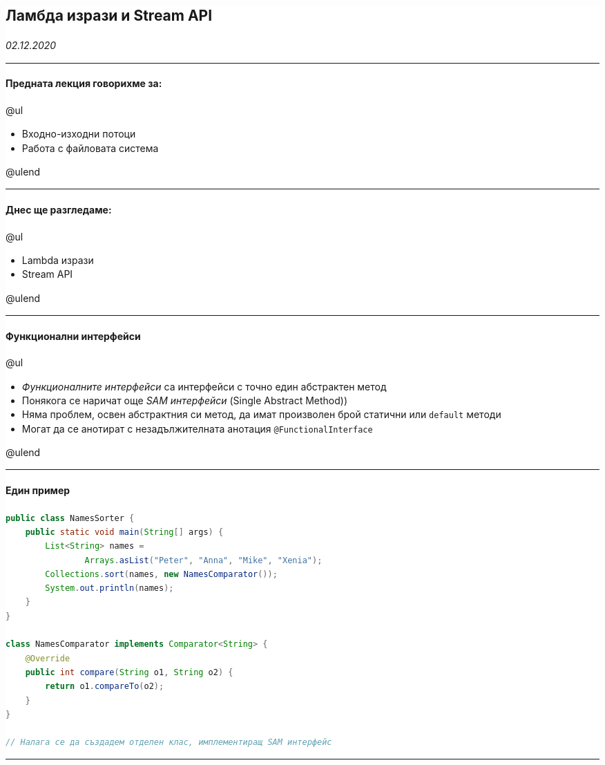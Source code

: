 ## Ламбда изрази и Stream API

_02.12.2020_

---

#### Предната лекция говорихме за:

@ul

- Входно-изходни потоци
- Работа с файловата система

@ulend

---

#### Днес ще разгледаме:

@ul

- Lambda изрази
- Stream API

@ulend

---

#### Функционални интерфейси

@ul

- *Функционалните интерфейси* са интерфейси с точно един абстрактен метод
- Понякога се наричат още *SAM интерфейси* (Single Abstract Method))
- Няма проблем, освен абстрактния си метод, да имат произволен брой статични или `default` методи
- Могат да се анотират с незадължителната анотация `@FunctionalInterface`

@ulend

---

#### Един пример

```java
public class NamesSorter {
    public static void main(String[] args) {
        List<String> names =
                Arrays.asList("Peter", "Anna", "Mike", "Xenia");
        Collections.sort(names, new NamesComparator());
        System.out.println(names);
    }
}

class NamesComparator implements Comparator<String> {
    @Override
    public int compare(String o1, String o2) {
        return o1.compareTo(o2);
    }
}

// Налага се да създадем отделен клас, имплементиращ SAM интерфейс
```

---